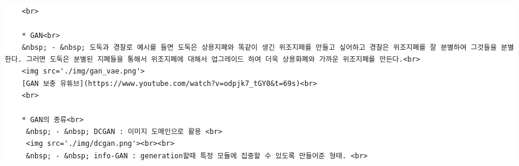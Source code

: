         <br>

        * GAN<br>
        &nbsp; - &nbsp; 도둑과 경찰로 예시를 들면 도둑은 상용지폐와 똑같이 생긴 위조지페를 만들고 싶어하고 경찰은 위조지폐를 잘 분별하여 그것들을 분별한다. 그러면 도둑은 분별된 지폐들을 통해서 위조지폐에 대해서 업그레이드 하여 더욱 상용화폐와 가까운 위조지폐를 만든다.<br>
        <img src='./img/gan_vae.png'>
        [GAN 보충 유튜브](https://www.youtube.com/watch?v=odpjk7_tGY0&t=69s)<br>
        <br>

        * GAN의 종류<br>
         &nbsp; - &nbsp; DCGAN : 이미지 도메인으로 활용 <br>
         <img src='./img/dcgan.png'><br><br>
         &nbsp; - &nbsp; info-GAN : generation할때 특정 모듈에 집중할 수 있도록 만들어준 형태. <br>